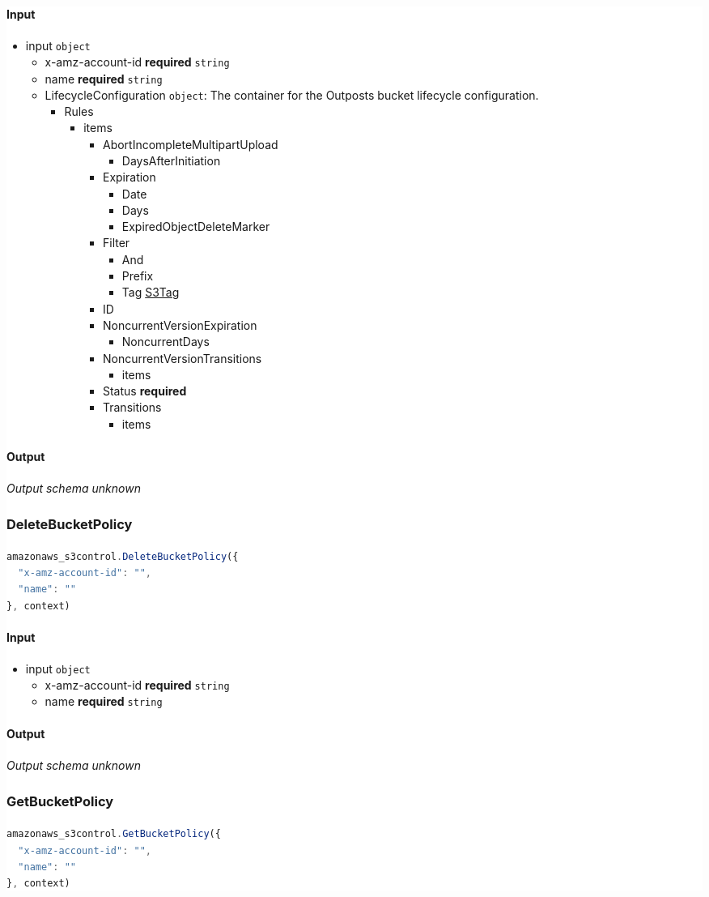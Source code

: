 #### Input
* input `object`
  * x-amz-account-id **required** `string`
  * name **required** `string`
  * LifecycleConfiguration `object`: The container for the Outposts bucket lifecycle configuration.
    * Rules
      * items
        * AbortIncompleteMultipartUpload
          * DaysAfterInitiation
        * Expiration
          * Date
          * Days
          * ExpiredObjectDeleteMarker
        * Filter
          * And
          * Prefix
          * Tag [S3Tag](#s3tag)
        * ID
        * NoncurrentVersionExpiration
          * NoncurrentDays
        * NoncurrentVersionTransitions
          * items
        * Status **required**
        * Transitions
          * items

#### Output
*Output schema unknown*

### DeleteBucketPolicy



```js
amazonaws_s3control.DeleteBucketPolicy({
  "x-amz-account-id": "",
  "name": ""
}, context)
```

#### Input
* input `object`
  * x-amz-account-id **required** `string`
  * name **required** `string`

#### Output
*Output schema unknown*

### GetBucketPolicy



```js
amazonaws_s3control.GetBucketPolicy({
  "x-amz-account-id": "",
  "name": ""
}, context)
```
